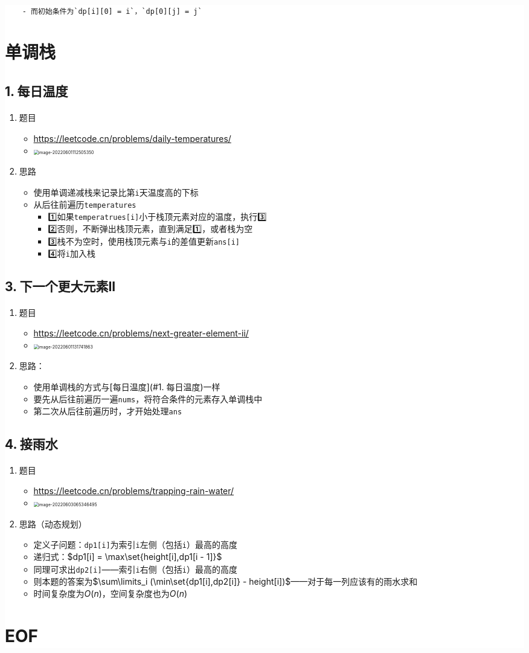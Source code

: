		- 而初始条件为`dp[i][0] = i`，`dp[0][j] = j`





# 单调栈

## 1. 每日温度

1. 题目
	- https://leetcode.cn/problems/daily-temperatures/
	- <img src="https://cdn.jsdelivr.net/gh/el-nino2020/ImageBed/202206011125539.png" alt="image-20220601112505350" style="zoom: 50%;" />



2. 思路
	- 使用单调递减栈来记录比第`i`天温度高的下标
	- 从后往前遍历`temperatures`
		- :one:如果`temperatrues[i]`小于栈顶元素对应的温度，执行:three:
		- :two:否则，不断弹出栈顶元素，直到满足:one:，或者栈为空
		- :three:栈不为空时，使用栈顶元素与`i`的差值更新`ans[i]`
		- :four:将`i`加入栈





## 3. 下一个更大元素II

1. 题目
	- https://leetcode.cn/problems/next-greater-element-ii/
	- <img src="https://cdn.jsdelivr.net/gh/el-nino2020/ImageBed/202206011317992.png" alt="image-20220601131741863" style="zoom:50%;" />



2. 思路：
	- 使用单调栈的方式与[每日温度](#1. 每日温度)一样
	- 要先从后往前遍历一遍`nums`，将符合条件的元素存入单调栈中
	- 第二次从后往前遍历时，才开始处理`ans`



## 4. 接雨水

1. 题目
	- https://leetcode.cn/problems/trapping-rain-water/
	- <img src="https://cdn.jsdelivr.net/gh/el-nino2020/ImageBed/202206030653700.png" alt="image-20220603065346495" style="zoom:50%;" />



2. 思路（动态规划）
	- 定义子问题：`dp1[i]`为索引`i`左侧（包括`i`）最高的高度
	- 递归式：$dp1[i] = \max\set{height[i],dp1[i - 1]}$
	- 同理可求出`dp2[i]`——索引`i`右侧（包括`i`）最高的高度
	- 则本题的答案为$\sum\limits_i (\min\set{dp1[i],dp2[i]} - height[i])$——对于每一列应该有的雨水求和
	- 时间复杂度为$O(n)$，空间复杂度也为$O(n)$






# EOF

